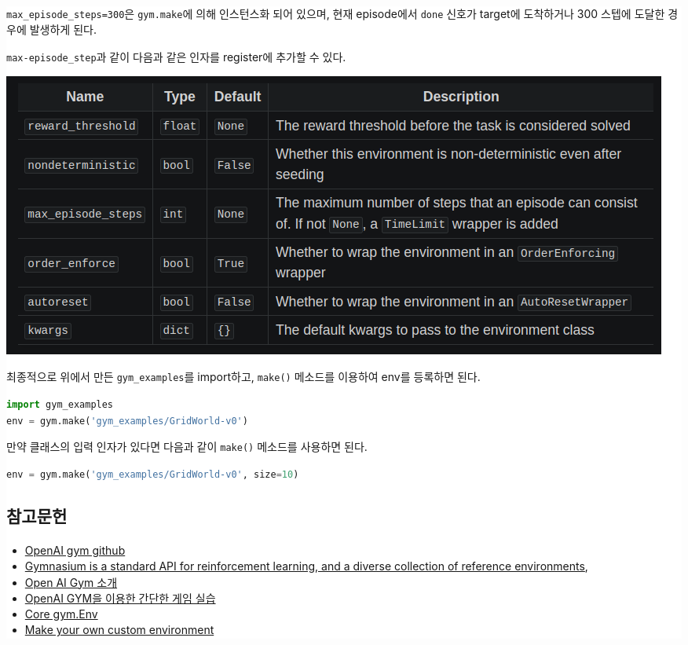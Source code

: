 `max_episode_steps=300`은 `gym.make`에 의해 인스턴스화 되어 있으며, 현재 episode에서 `done` 신호가 target에 도착하거나 300 스텝에 도달한 경우에 발생하게 된다.

`max-episode_step`과 같이 다음과 같은 인자를 register에 추가할 수 있다.

<img src="/assets/img/posts/230310_gym_register.png">

최종적으로 위에서 만든 `gym_examples`를 import하고, `make()` 메소드를 이용하여 env를 등록하면 된다.

```python
import gym_examples
env = gym.make('gym_examples/GridWorld-v0')
```

만약 클래스의 입력 인자가 있다면 다음과 같이 `make()` 메소드를 사용하면 된다.

```python
env = gym.make('gym_examples/GridWorld-v0', size=10)
```

## 참고문헌

- [OpenAI gym github](https://github.com/openai/gym)
- [Gymnasium is a standard API for reinforcement learning, and a diverse collection of reference environments](https://gymnasium.farama.org/), 
- [Open AI Gym 소개](https://c548adc0c815.gitbooks.io/javacafe-ml/content/open-ai-gym.html)
- [OpenAI GYM을 이용한 간단한 게임 실습](https://c548adc0c815.gitbooks.io/javacafe-ml/content/open-ai-gym-ex.html)
- [Core gym.Env](https://www.gymlibrary.dev/api/core/)
- [Make your own custom environment](https://www.gymlibrary.dev/content/environment_creation/)